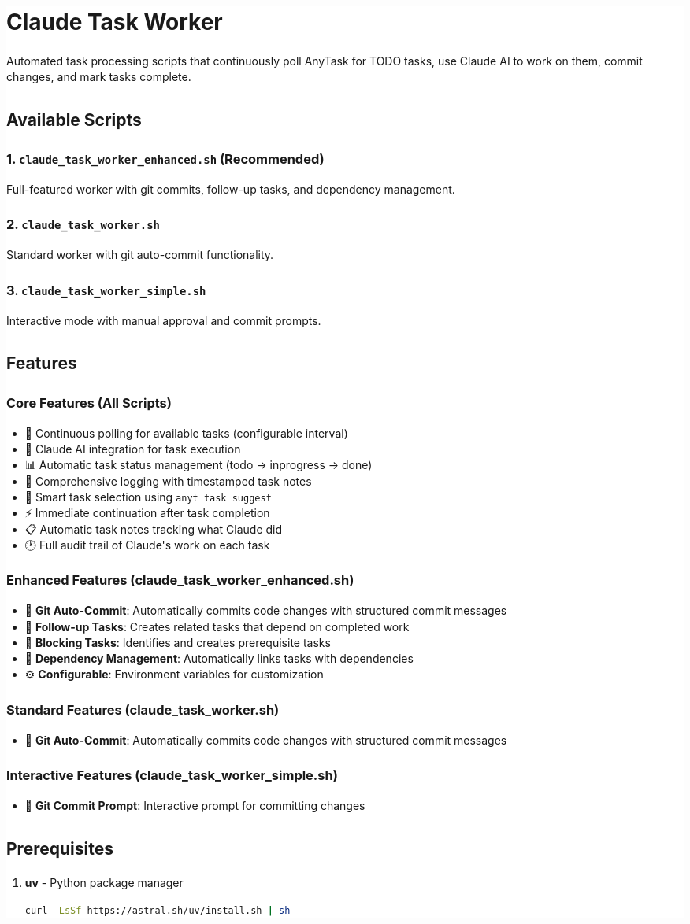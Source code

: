# Claude Task Worker

Automated task processing scripts that continuously poll AnyTask for TODO tasks, use Claude AI to work on them, commit changes, and mark tasks complete.

## Available Scripts

### 1. `claude_task_worker_enhanced.sh` (Recommended)
Full-featured worker with git commits, follow-up tasks, and dependency management.

### 2. `claude_task_worker.sh`
Standard worker with git auto-commit functionality.

### 3. `claude_task_worker_simple.sh`
Interactive mode with manual approval and commit prompts.

## Features

### Core Features (All Scripts)
- 🔄 Continuous polling for available tasks (configurable interval)
- 🤖 Claude AI integration for task execution
- 📊 Automatic task status management (todo → inprogress → done)
- 📝 Comprehensive logging with timestamped task notes
- 🎯 Smart task selection using `anyt task suggest`
- ⚡ Immediate continuation after task completion
- 📋 Automatic task notes tracking what Claude did
- 🕐 Full audit trail of Claude's work on each task

### Enhanced Features (claude_task_worker_enhanced.sh)
- 🔀 **Git Auto-Commit**: Automatically commits code changes with structured commit messages
- 📌 **Follow-up Tasks**: Creates related tasks that depend on completed work
- 🚧 **Blocking Tasks**: Identifies and creates prerequisite tasks
- 🔗 **Dependency Management**: Automatically links tasks with dependencies
- ⚙️ **Configurable**: Environment variables for customization

### Standard Features (claude_task_worker.sh)
- 🔀 **Git Auto-Commit**: Automatically commits code changes with structured commit messages

### Interactive Features (claude_task_worker_simple.sh)
- 🔀 **Git Commit Prompt**: Interactive prompt for committing changes

## Prerequisites

1. **uv** - Python package manager
   ```bash
   curl -LsSf https://astral.sh/uv/install.sh | sh
   ```
